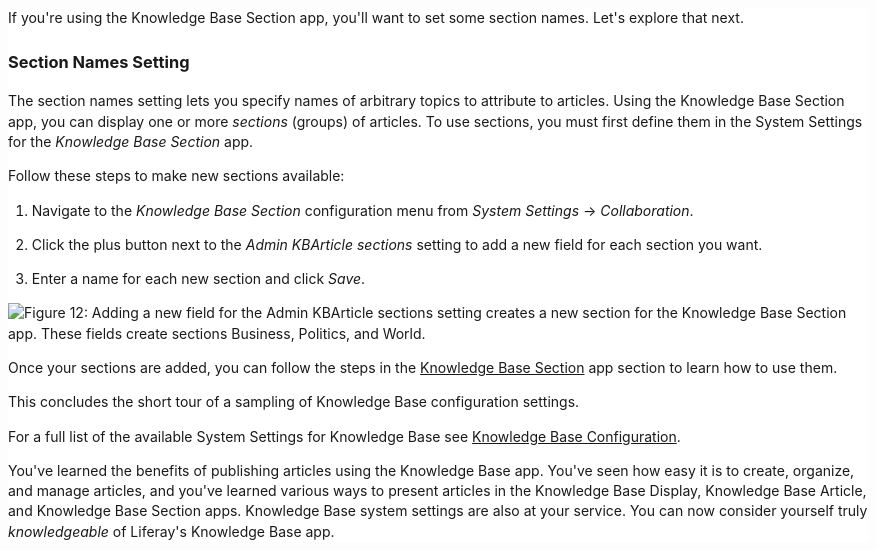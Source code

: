 If you're using the Knowledge Base Section app, you'll want to set some section
names. Let's explore that next.

### Section Names Setting [](id=section-names-setting)

The section names setting lets you specify names of arbitrary topics to
attribute to articles. Using the Knowledge Base Section app, you can display one
or more *sections* (groups) of articles. To use sections, you must first define
them in the System Settings for the *Knowledge Base Section* app.

Follow these steps to make new sections available:

1.  Navigate to the *Knowledge Base Section* configuration menu from 
    *System Settings* &rarr; *Collaboration*.
 
2.  Click the plus button next to the *Admin KBArticle sections* setting to add 
    a new field for each section you want.
 
3.  Enter a name for each new section and click *Save*. 

![Figure 12: Adding a new field for the *Admin KBArticle sections* setting creates a new section for the Knowledge Base Section app. These fields create sections *Business*, *Politics*, and *World*.](../../../images/kb-section-setting.png)

Once your sections are added, you can follow the steps in the 
[Knowledge Base Section](/discover/portal/-/knowledge_base/7-0/informing-users-with-the-knowledge-base#knowledge-base-section)
app section to learn how to use them.

This concludes the short tour of a sampling of Knowledge Base configuration
settings.

For a full list of the available System Settings for Knowledge Base see 
[Knowledge Base Configuration](/discover/reference/-/knowledge_base/7-0/knowledge-base-configuration).

You've learned the benefits of publishing articles using the Knowledge Base app.
You've seen how easy it is to create, organize, and manage articles, and you've
learned various ways to present articles in the Knowledge Base Display,
Knowledge Base Article, and Knowledge Base Section apps. Knowledge Base system
settings are also at your service. You can now consider yourself truly
*knowledgeable* of Liferay's Knowledge Base app.
